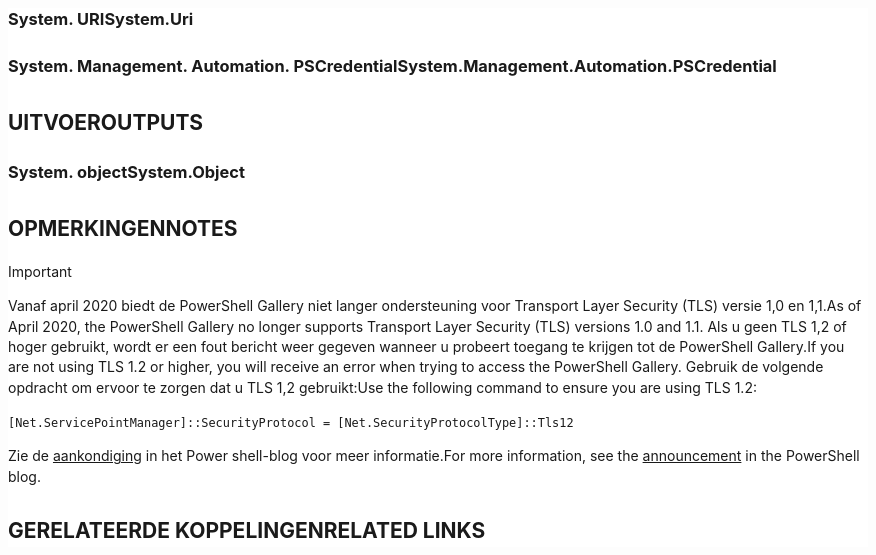 ### <span data-ttu-id="3ece0-192">System. URI</span><span class="sxs-lookup"><span data-stu-id="3ece0-192">System.Uri</span></span>

### <span data-ttu-id="3ece0-193">System. Management. Automation. PSCredential</span><span class="sxs-lookup"><span data-stu-id="3ece0-193">System.Management.Automation.PSCredential</span></span>

## <span data-ttu-id="3ece0-194">UITVOER</span><span class="sxs-lookup"><span data-stu-id="3ece0-194">OUTPUTS</span></span>

### <span data-ttu-id="3ece0-195">System. object</span><span class="sxs-lookup"><span data-stu-id="3ece0-195">System.Object</span></span>

## <span data-ttu-id="3ece0-196">OPMERKINGEN</span><span class="sxs-lookup"><span data-stu-id="3ece0-196">NOTES</span></span>

> [!IMPORTANT]
> <span data-ttu-id="3ece0-197">Vanaf april 2020 biedt de PowerShell Gallery niet langer ondersteuning voor Transport Layer Security (TLS) versie 1,0 en 1,1.</span><span class="sxs-lookup"><span data-stu-id="3ece0-197">As of April 2020, the PowerShell Gallery no longer supports Transport Layer Security (TLS) versions 1.0 and 1.1.</span></span> <span data-ttu-id="3ece0-198">Als u geen TLS 1,2 of hoger gebruikt, wordt er een fout bericht weer gegeven wanneer u probeert toegang te krijgen tot de PowerShell Gallery.</span><span class="sxs-lookup"><span data-stu-id="3ece0-198">If you are not using TLS 1.2 or higher, you will receive an error when trying to access the PowerShell Gallery.</span></span> <span data-ttu-id="3ece0-199">Gebruik de volgende opdracht om ervoor te zorgen dat u TLS 1,2 gebruikt:</span><span class="sxs-lookup"><span data-stu-id="3ece0-199">Use the following command to ensure you are using TLS 1.2:</span></span>
>
> `[Net.ServicePointManager]::SecurityProtocol = [Net.SecurityProtocolType]::Tls12`
>
> <span data-ttu-id="3ece0-200">Zie de [aankondiging](https://devblogs.microsoft.com/powershell/powershell-gallery-tls-support/) in het Power shell-blog voor meer informatie.</span><span class="sxs-lookup"><span data-stu-id="3ece0-200">For more information, see the [announcement](https://devblogs.microsoft.com/powershell/powershell-gallery-tls-support/) in the PowerShell blog.</span></span>

## <span data-ttu-id="3ece0-201">GERELATEERDE KOPPELINGEN</span><span class="sxs-lookup"><span data-stu-id="3ece0-201">RELATED LINKS</span></span>
